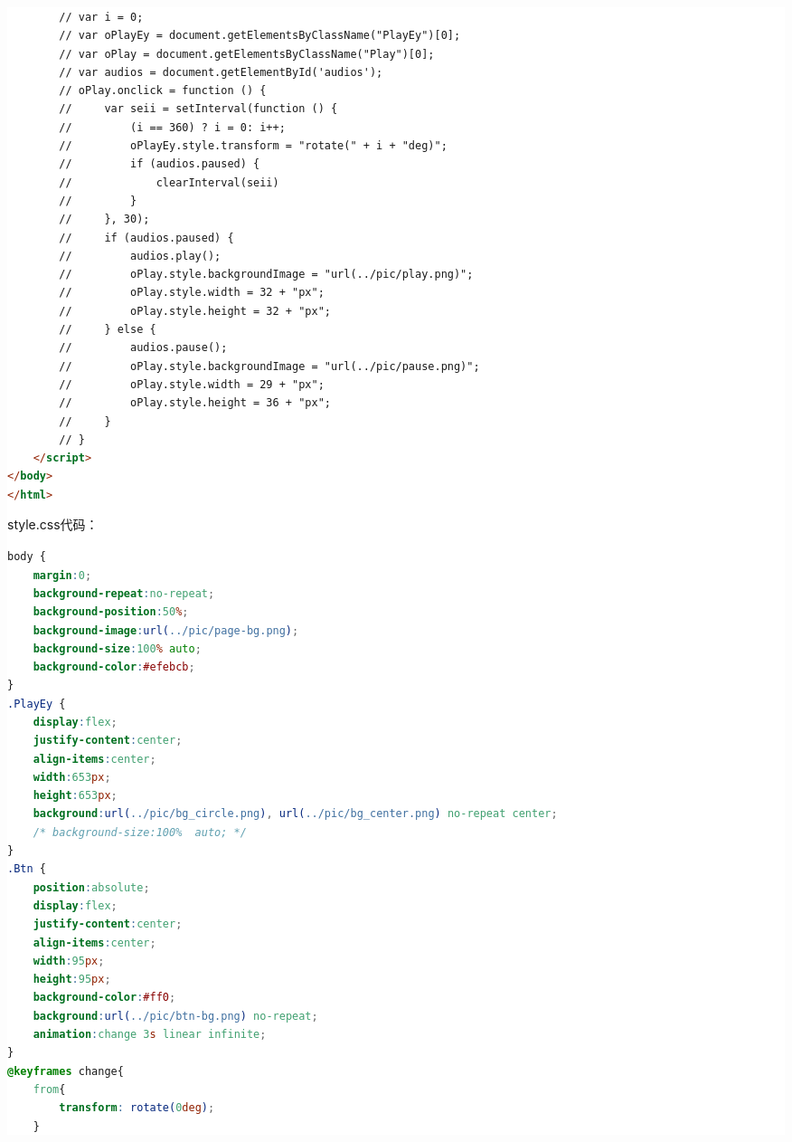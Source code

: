 ```html
        // var i = 0;
        // var oPlayEy = document.getElementsByClassName("PlayEy")[0];
        // var oPlay = document.getElementsByClassName("Play")[0];
        // var audios = document.getElementById('audios');
        // oPlay.onclick = function () {
        //     var seii = setInterval(function () {
        //         (i == 360) ? i = 0: i++;
        //         oPlayEy.style.transform = "rotate(" + i + "deg)";
        //         if (audios.paused) {
        //             clearInterval(seii)
        //         }
        //     }, 30);
        //     if (audios.paused) {
        //         audios.play();
        //         oPlay.style.backgroundImage = "url(../pic/play.png)";
        //         oPlay.style.width = 32 + "px";
        //         oPlay.style.height = 32 + "px";
        //     } else {
        //         audios.pause();
        //         oPlay.style.backgroundImage = "url(../pic/pause.png)";
        //         oPlay.style.width = 29 + "px";
        //         oPlay.style.height = 36 + "px";
        //     }
        // }
    </script>
</body>
</html>
```

style.css代码：

```css
body {
    margin:0;
    background-repeat:no-repeat;
    background-position:50%;
    background-image:url(../pic/page-bg.png);
    background-size:100% auto;
    background-color:#efebcb;
}
.PlayEy {
    display:flex;
    justify-content:center;
    align-items:center;
    width:653px;
    height:653px;
    background:url(../pic/bg_circle.png), url(../pic/bg_center.png) no-repeat center;
    /* background-size:100%  auto; */
}
.Btn {
    position:absolute;
    display:flex;
    justify-content:center;
    align-items:center;
    width:95px;
    height:95px;
    background-color:#ff0;
    background:url(../pic/btn-bg.png) no-repeat;
    animation:change 3s linear infinite;
}
@keyframes change{
	from{
		transform: rotate(0deg);
	}
```